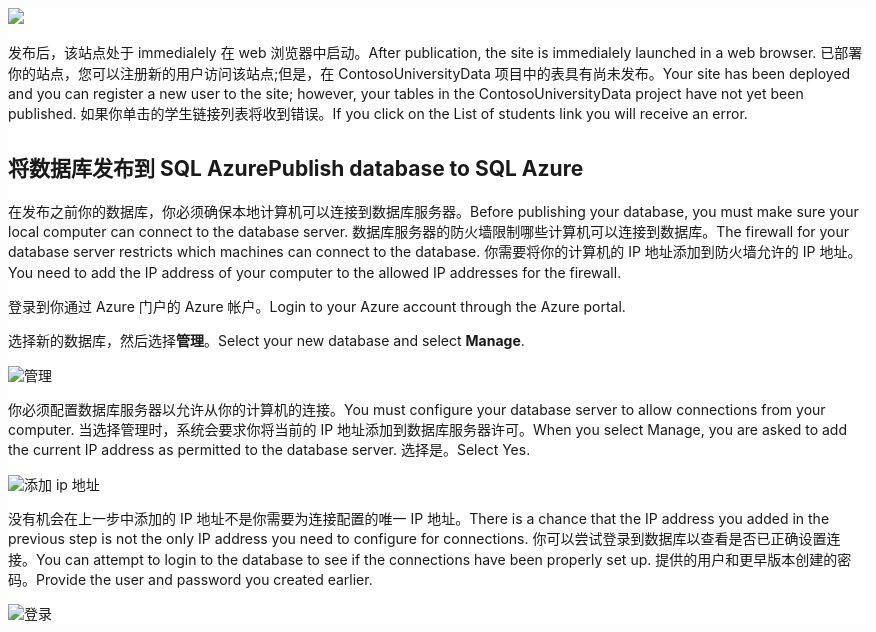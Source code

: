![](publish-to-azure/_static/image9.png)

<span data-ttu-id="c1dec-150">发布后，该站点处于 immedialely 在 web 浏览器中启动。</span><span class="sxs-lookup"><span data-stu-id="c1dec-150">After publication, the site is immedialely launched in a web browser.</span></span> <span data-ttu-id="c1dec-151">已部署你的站点，您可以注册新的用户访问该站点;但是，在 ContosoUniversityData 项目中的表具有尚未发布。</span><span class="sxs-lookup"><span data-stu-id="c1dec-151">Your site has been deployed and you can register a new user to the site; however, your tables in the ContosoUniversityData project have not yet been published.</span></span> <span data-ttu-id="c1dec-152">如果你单击的学生链接列表将收到错误。</span><span class="sxs-lookup"><span data-stu-id="c1dec-152">If you click on the List of students link you will receive an error.</span></span>

## <a name="publish-database-to-sql-azure"></a><span data-ttu-id="c1dec-153">将数据库发布到 SQL Azure</span><span class="sxs-lookup"><span data-stu-id="c1dec-153">Publish database to SQL Azure</span></span>

<span data-ttu-id="c1dec-154">在发布之前你的数据库，你必须确保本地计算机可以连接到数据库服务器。</span><span class="sxs-lookup"><span data-stu-id="c1dec-154">Before publishing your database, you must make sure your local computer can connect to the database server.</span></span> <span data-ttu-id="c1dec-155">数据库服务器的防火墙限制哪些计算机可以连接到数据库。</span><span class="sxs-lookup"><span data-stu-id="c1dec-155">The firewall for your database server restricts which machines can connect to the database.</span></span> <span data-ttu-id="c1dec-156">你需要将你的计算机的 IP 地址添加到防火墙允许的 IP 地址。</span><span class="sxs-lookup"><span data-stu-id="c1dec-156">You need to add the IP address of your computer to the allowed IP addresses for the firewall.</span></span>

<span data-ttu-id="c1dec-157">登录到你通过 Azure 门户的 Azure 帐户。</span><span class="sxs-lookup"><span data-stu-id="c1dec-157">Login to your Azure account through the Azure portal.</span></span>

<span data-ttu-id="c1dec-158">选择新的数据库，然后选择**管理**。</span><span class="sxs-lookup"><span data-stu-id="c1dec-158">Select your new database and select **Manage**.</span></span>

![管理](publish-to-azure/_static/image10.png)

<span data-ttu-id="c1dec-160">你必须配置数据库服务器以允许从你的计算机的连接。</span><span class="sxs-lookup"><span data-stu-id="c1dec-160">You must configure your database server to allow connections from your computer.</span></span> <span data-ttu-id="c1dec-161">当选择管理时，系统会要求你将当前的 IP 地址添加到数据库服务器许可。</span><span class="sxs-lookup"><span data-stu-id="c1dec-161">When you select Manage, you are asked to add the current IP address as permitted to the database server.</span></span> <span data-ttu-id="c1dec-162">选择是。</span><span class="sxs-lookup"><span data-stu-id="c1dec-162">Select Yes.</span></span>

![添加 ip 地址](publish-to-azure/_static/image11.png)

<span data-ttu-id="c1dec-164">没有机会在上一步中添加的 IP 地址不是你需要为连接配置的唯一 IP 地址。</span><span class="sxs-lookup"><span data-stu-id="c1dec-164">There is a chance that the IP address you added in the previous step is not the only IP address you need to configure for connections.</span></span> <span data-ttu-id="c1dec-165">你可以尝试登录到数据库以查看是否已正确设置连接。</span><span class="sxs-lookup"><span data-stu-id="c1dec-165">You can attempt to login to the database to see if the connections have been properly set up.</span></span> <span data-ttu-id="c1dec-166">提供的用户和更早版本创建的密码。</span><span class="sxs-lookup"><span data-stu-id="c1dec-166">Provide the user and password you created earlier.</span></span>

![登录](publish-to-azure/_static/image12.png)
